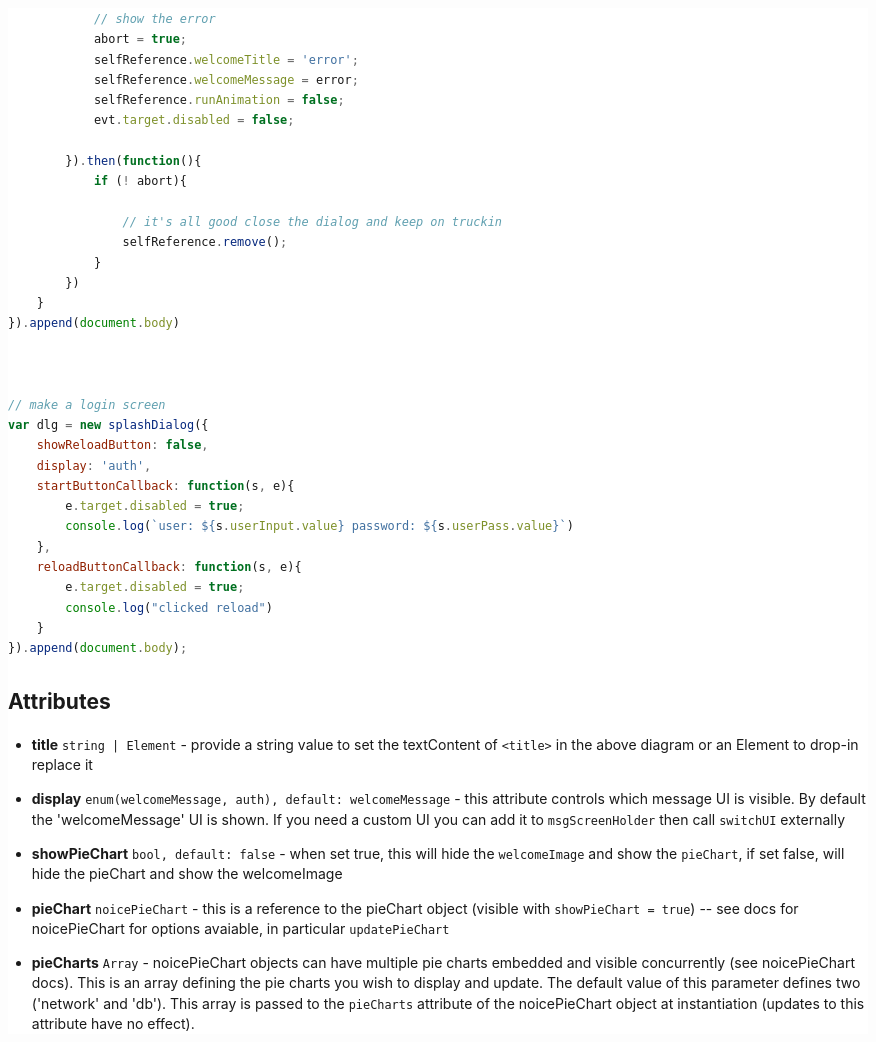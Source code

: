 ```javascript
            // show the error
            abort = true;
            selfReference.welcomeTitle = 'error';
            selfReference.welcomeMessage = error;
            selfReference.runAnimation = false;
            evt.target.disabled = false;

        }).then(function(){
            if (! abort){

                // it's all good close the dialog and keep on truckin
                selfReference.remove();
            }
        })
    }
}).append(document.body)



// make a login screen
var dlg = new splashDialog({
	showReloadButton: false,
	display: 'auth',
	startButtonCallback: function(s, e){
		e.target.disabled = true;
        console.log(`user: ${s.userInput.value} password: ${s.userPass.value}`)
	},
	reloadButtonCallback: function(s, e){
		e.target.disabled = true;
		console.log("clicked reload")
	}
}).append(document.body);
```




## Attributes

* **title** `string | Element` - provide a string value to set the textContent of `<title>` in the above diagram or an Element to drop-in replace it

* **display** `enum(welcomeMessage, auth), default: welcomeMessage` - this attribute controls which message UI is visible. By default the 'welcomeMessage' UI is shown. If you need a custom UI you can add it to `msgScreenHolder` then call `switchUI` externally

* **showPieChart** `bool, default: false` - when set true, this will hide the `welcomeImage` and show the `pieChart`, if set false, will hide the pieChart and show the welcomeImage

* **pieChart** `noicePieChart` - this is a reference to the pieChart object (visible with `showPieChart = true`) -- see docs for noicePieChart for options avaiable, in particular `updatePieChart`

* **pieCharts** `Array` - noicePieChart objects can have multiple pie charts embedded and visible concurrently (see noicePieChart docs). This is an array defining the pie charts you wish to display and update. The default value of this parameter defines two ('network' and 'db'). This array is passed to the `pieCharts` attribute of the noicePieChart object at instantiation (updates to this attribute have no effect).
